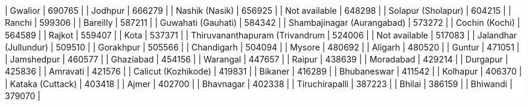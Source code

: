 | Gwalior | 690765 | 
| Jodhpur | 666279 | 
| Nashik (Nasik) | 656925 | 
| Not available | 648298 | 
| Solapur (Sholapur) | 604215 | 
| Ranchi | 599306 | 
| Bareilly | 587211 | 
| Guwahati (Gauhati) | 584342 | 
| Shambajinagar (Aurangabad) | 573272 | 
| Cochin (Kochi) | 564589 | 
| Rajkot | 559407 | 
| Kota | 537371 | 
| Thiruvananthapuram (Trivandrum | 524006 | 
| Not available | 517083 | 
| Jalandhar (Jullundur) | 509510 | 
| Gorakhpur | 505566 | 
| Chandigarh | 504094 | 
| Mysore | 480692 | 
| Aligarh | 480520 | 
| Guntur | 471051 | 
| Jamshedpur | 460577 | 
| Ghaziabad | 454156 | 
| Warangal | 447657 | 
| Raipur | 438639 | 
| Moradabad | 429214 | 
| Durgapur | 425836 | 
| Amravati | 421576 | 
| Calicut (Kozhikode) | 419831 | 
| Bikaner | 416289 | 
| Bhubaneswar | 411542 | 
| Kolhapur | 406370 | 
| Kataka (Cuttack) | 403418 | 
| Ajmer | 402700 | 
| Bhavnagar | 402338 | 
| Tiruchirapalli | 387223 | 
| Bhilai | 386159 | 
| Bhiwandi | 379070 | 